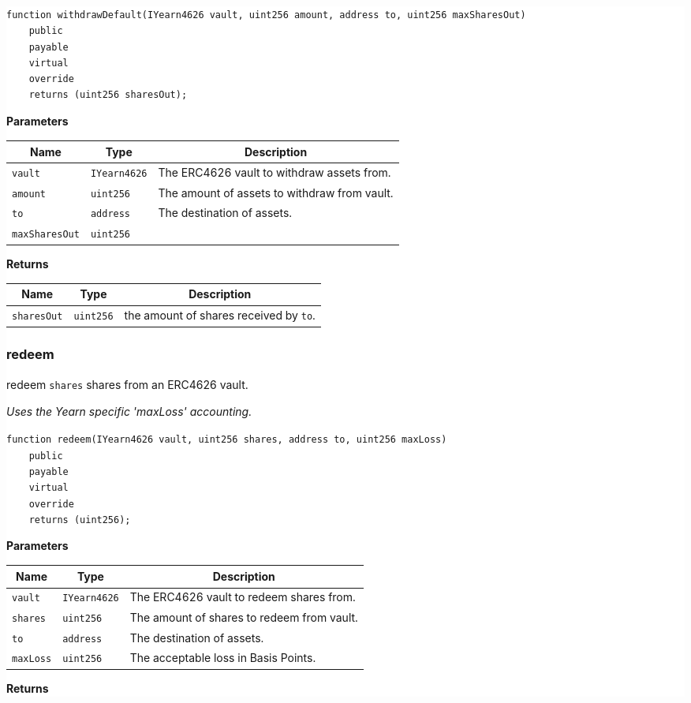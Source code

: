 
```solidity
function withdrawDefault(IYearn4626 vault, uint256 amount, address to, uint256 maxSharesOut)
    public
    payable
    virtual
    override
    returns (uint256 sharesOut);
```
**Parameters**

|Name|Type|Description|
|----|----|-----------|
|`vault`|`IYearn4626`|The ERC4626 vault to withdraw assets from.|
|`amount`|`uint256`|The amount of assets to withdraw from vault.|
|`to`|`address`|The destination of assets.|
|`maxSharesOut`|`uint256`||

**Returns**

|Name|Type|Description|
|----|----|-----------|
|`sharesOut`|`uint256`|the amount of shares received by `to`.|


### redeem

redeem `shares` shares from an ERC4626 vault.

*Uses the Yearn specific 'maxLoss' accounting.*


```solidity
function redeem(IYearn4626 vault, uint256 shares, address to, uint256 maxLoss)
    public
    payable
    virtual
    override
    returns (uint256);
```
**Parameters**

|Name|Type|Description|
|----|----|-----------|
|`vault`|`IYearn4626`|The ERC4626 vault to redeem shares from.|
|`shares`|`uint256`|The amount of shares to redeem from vault.|
|`to`|`address`|The destination of assets.|
|`maxLoss`|`uint256`|The acceptable loss in Basis Points.|

**Returns**
